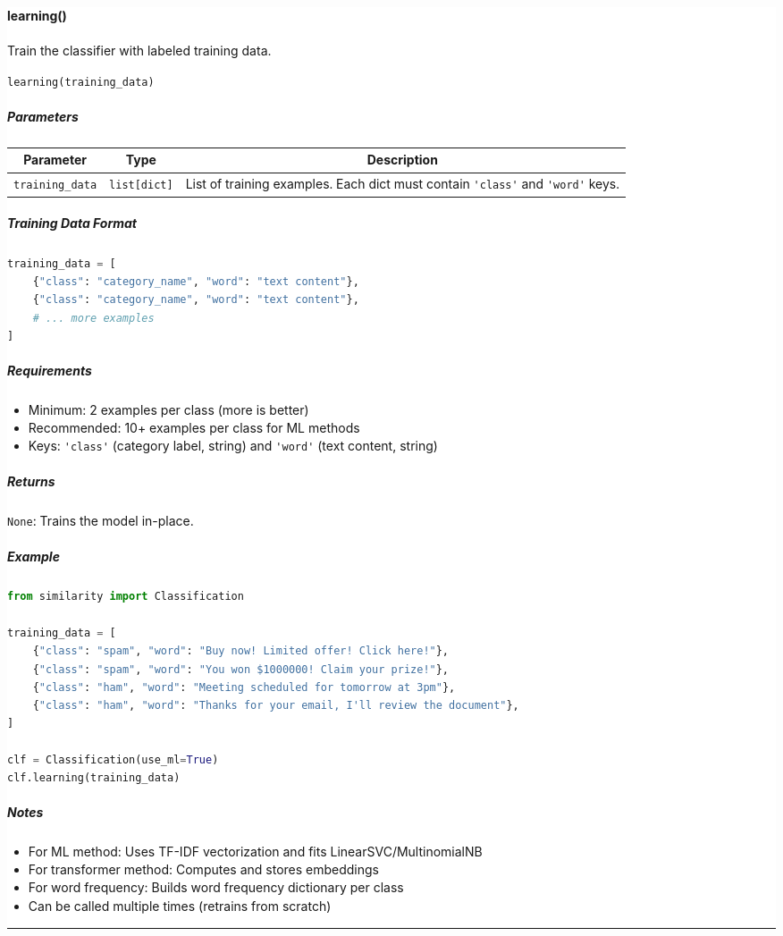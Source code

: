 #### learning()

Train the classifier with labeled training data.

```python
learning(training_data)
```

##### Parameters

| Parameter | Type | Description |
|-----------|------|-------------|
| `training_data` | `list[dict]` | List of training examples. Each dict must contain `'class'` and `'word'` keys. |

##### Training Data Format

```python
training_data = [
    {"class": "category_name", "word": "text content"},
    {"class": "category_name", "word": "text content"},
    # ... more examples
]
```

##### Requirements

- Minimum: 2 examples per class (more is better)
- Recommended: 10+ examples per class for ML methods
- Keys: `'class'` (category label, string) and `'word'` (text content, string)

##### Returns

`None`: Trains the model in-place.

##### Example

```python
from similarity import Classification

training_data = [
    {"class": "spam", "word": "Buy now! Limited offer! Click here!"},
    {"class": "spam", "word": "You won $1000000! Claim your prize!"},
    {"class": "ham", "word": "Meeting scheduled for tomorrow at 3pm"},
    {"class": "ham", "word": "Thanks for your email, I'll review the document"},
]

clf = Classification(use_ml=True)
clf.learning(training_data)
```

##### Notes

- For ML method: Uses TF-IDF vectorization and fits LinearSVC/MultinomialNB
- For transformer method: Computes and stores embeddings
- For word frequency: Builds word frequency dictionary per class
- Can be called multiple times (retrains from scratch)

---